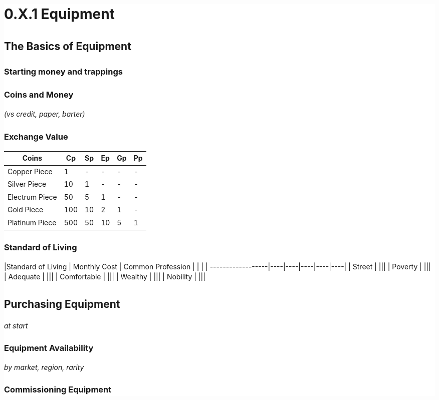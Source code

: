 
# 0.X.1 Equipment

## The Basics of Equipment
### Starting money and trappings

### Coins and Money

_(vs credit, paper, barter)_



### Exchange Value
| **Coins**		| Cp | Sp | Ep | Gp | Pp |
| ------------------|----|----|----|----|----|
| Copper Piece |1 |-|-|-| -|
| Silver Piece |10|1|-|-| -|
| Electrum Piece |50|5|1|-| -|
| Gold Piece |100|10|2|1|-|
| Platinum Piece |500|50|10|5| 1 |

### Standard of Living
|Standard of Living  |	Monthly Cost	|	Common Profession | | |
| ------------------|----|----|----|----|----|
| Street | |||
| Poverty | |||
| Adequate | |||
| Comfortable | |||
| Wealthy | |||
| Nobility | |||


## Purchasing Equipment

_at start_

### Equipment Availability

_by market, region, rarity_

### Commissioning Equipment
